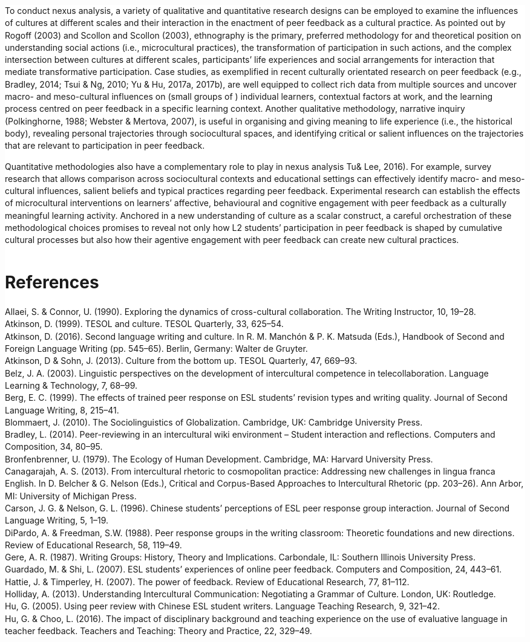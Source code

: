 To conduct nexus analysis, a variety of qualitative and quantitative research designs can be employed to examine the influences of cultures at different scales and their interaction in the enactment of peer feedback as a cultural practice. As pointed out by Rogoff (2003) and Scollon and Scollon (2003), ethnography is the primary, preferred methodology for and theoretical position on understanding social actions (i.e., microcultural practices), the transformation of participation in such actions, and the complex intersection between cultures at different scales, participants’ life experiences and social arrangements for interaction that mediate transformative participation. Case studies, as exemplified in recent culturally orientated research on peer feedback (e.g., Bradley, 2014; Tsui & Ng, 2010; Yu & Hu, 2017a, 2017b), are well equipped to collect rich data from multiple sources and uncover macro- and meso-cultural influences on (small groups of ) individual learners, contextual factors at work, and the learning process centred on peer feedback in a specific learning context. Another qualitative methodology, narrative inquiry (Polkinghorne, 1988; Webster & Mertova, 2007), is useful in organising and giving meaning to life experience (i.e., the historical body), revealing personal trajectories through sociocultural spaces, and identifying critical or salient influences on the trajectories that are relevant to participation in peer feedback.

Quantitative methodologies also have a complementary role to play in nexus analysis $\mathrm { T u } \&$ Lee, 2016). For example, survey research that allows comparison across sociocultural contexts and educational settings can effectively identify macro- and meso-cultural influences, salient beliefs and typical practices regarding peer feedback. Experimental research can establish the effects of microcultural interventions on learners’ affective, behavioural and cognitive engagement with peer feedback as a culturally meaningful learning activity. Anchored in a new understanding of culture as a scalar construct, a careful orchestration of these methodological choices promises to reveal not only how L2 students’ participation in peer feedback is shaped by cumulative cultural processes but also how their agentive engagement with peer feedback can create new cultural practices.

# References

Allaei, S. & Connor, U. (1990). Exploring the dynamics of cross-cultural collaboration. The Writing Instructor, 10, 19–28.   
Atkinson, D. (1999). TESOL and culture. TESOL Quarterly, 33, 625–54.   
Atkinson, D. (2016). Second language writing and culture. In R. M. Manchón & P. K. Matsuda (Eds.), Handbook of Second and Foreign Language Writing (pp. 545–65). Berlin, Germany: Walter de Gruyter.   
Atkinson, D & Sohn, J. (2013). Culture from the bottom up. TESOL Quarterly, 47, 669–93.   
Belz, J. A. (2003). Linguistic perspectives on the development of intercultural competence in telecollaboration. Language Learning & Technology, 7, 68–99.   
Berg, E. C. (1999). The effects of trained peer response on ESL students’ revision types and writing quality. Journal of Second Language Writing, 8, 215–41.   
Blommaert, J. (2010). The Sociolinguistics of Globalization. Cambridge, UK: Cambridge University Press.   
Bradley, L. (2014). Peer-reviewing in an intercultural wiki environment – Student interaction and reflections. Computers and Composition, 34, 80–95.   
Bronfenbrenner, U. (1979). The Ecology of Human Development. Cambridge, MA: Harvard University Press.   
Canagarajah, A. S. (2013). From intercultural rhetoric to cosmopolitan practice: Addressing new challenges in lingua franca English. In D. Belcher & G. Nelson (Eds.), Critical and Corpus-Based Approaches to Intercultural Rhetoric (pp. 203–26). Ann Arbor, MI: University of Michigan Press.   
Carson, J. G. & Nelson, G. L. (1996). Chinese students’ perceptions of ESL peer response group interaction. Journal of Second Language Writing, 5, 1–19.   
DiPardo, A. & Freedman, S.W. (1988). Peer response groups in the writing classroom: Theoretic foundations and new directions. Review of Educational Research, 58, 119–49.   
Gere, A. R. (1987). Writing Groups: History, Theory and Implications. Carbondale, IL: Southern Illinois University Press.   
Guardado, M. & Shi, L. (2007). ESL students’ experiences of online peer feedback. Computers and Composition, 24, 443–61.   
Hattie, J. & Timperley, H. (2007). The power of feedback. Review of Educational Research, 77, 81–112.   
Holliday, A. (2013). Understanding Intercultural Communication: Negotiating a Grammar of Culture. London, UK: Routledge.   
Hu, G. (2005). Using peer review with Chinese ESL student writers. Language Teaching Research, 9, 321–42.   
Hu, G. & Choo, L. (2016). The impact of disciplinary background and teaching experience on the use of evaluative language in teacher feedback. Teachers and Teaching: Theory and Practice, 22, 329–49.   